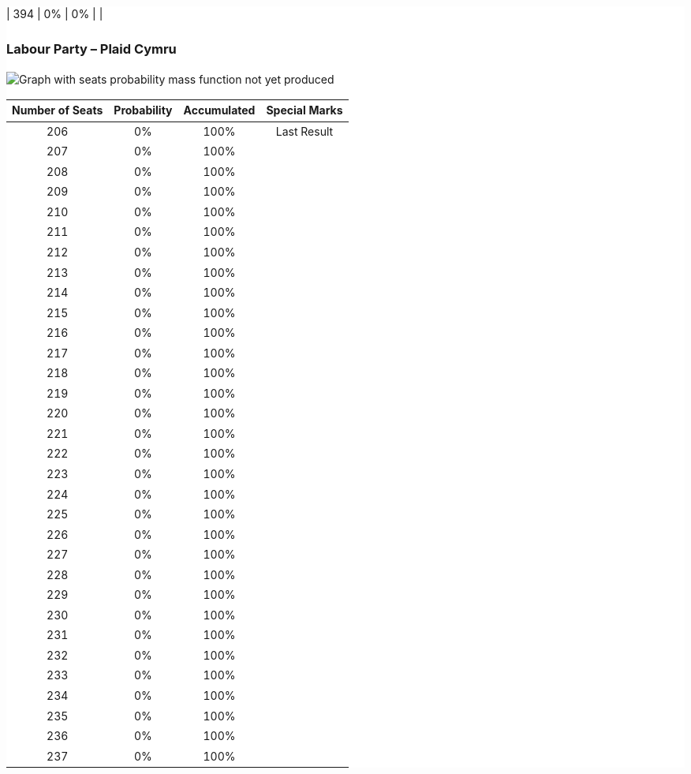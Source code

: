 | 394 | 0% | 0% |  |

### Labour Party – Plaid Cymru

![Graph with seats probability mass function not yet produced](2022-08-19-Opinium-coalitions-seats-pmf-lab–pc.png "Seats Probability Mass Function")

| Number of Seats | Probability | Accumulated | Special Marks |
|:---------------:|:-----------:|:-----------:|:-------------:|
| 206 | 0% | 100% | Last Result |
| 207 | 0% | 100% |  |
| 208 | 0% | 100% |  |
| 209 | 0% | 100% |  |
| 210 | 0% | 100% |  |
| 211 | 0% | 100% |  |
| 212 | 0% | 100% |  |
| 213 | 0% | 100% |  |
| 214 | 0% | 100% |  |
| 215 | 0% | 100% |  |
| 216 | 0% | 100% |  |
| 217 | 0% | 100% |  |
| 218 | 0% | 100% |  |
| 219 | 0% | 100% |  |
| 220 | 0% | 100% |  |
| 221 | 0% | 100% |  |
| 222 | 0% | 100% |  |
| 223 | 0% | 100% |  |
| 224 | 0% | 100% |  |
| 225 | 0% | 100% |  |
| 226 | 0% | 100% |  |
| 227 | 0% | 100% |  |
| 228 | 0% | 100% |  |
| 229 | 0% | 100% |  |
| 230 | 0% | 100% |  |
| 231 | 0% | 100% |  |
| 232 | 0% | 100% |  |
| 233 | 0% | 100% |  |
| 234 | 0% | 100% |  |
| 235 | 0% | 100% |  |
| 236 | 0% | 100% |  |
| 237 | 0% | 100% |  |